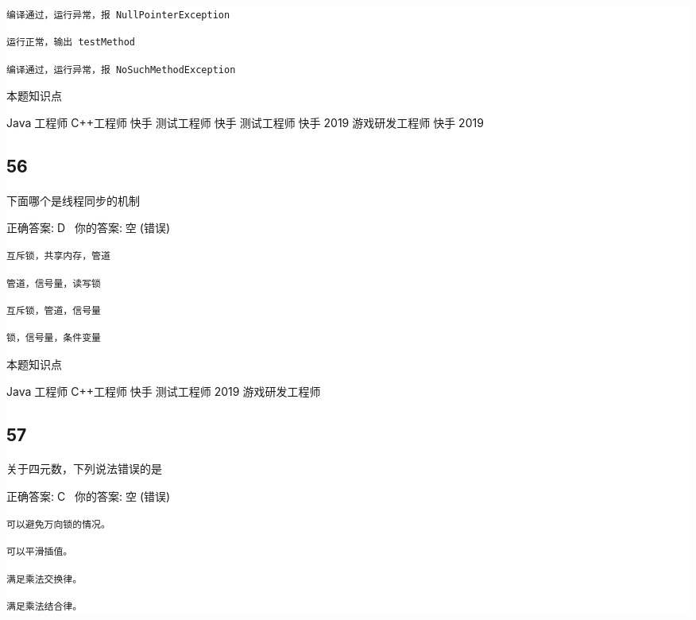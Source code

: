 ```cpp
编译通过，运行异常，报 NullPointerException
```

```cpp
运行正常，输出 testMethod
```

```cpp
编译通过，运行异常，报 NoSuchMethodException
```

本题知识点

Java 工程师 C++工程师 快手 测试工程师 快手 测试工程师 快手 2019 游戏研发工程师 快手 2019

## 56

下面哪个是线程同步的机制

正确答案: D   你的答案: 空 (错误)

```cpp
互斥锁，共享内存，管道
```

```cpp
管道，信号量，读写锁
```

```cpp
互斥锁，管道，信号量
```

```cpp
锁，信号量，条件变量
```

本题知识点

Java 工程师 C++工程师 快手 测试工程师 2019 游戏研发工程师

## 57

关于四元数，下列说法错误的是

正确答案: C   你的答案: 空 (错误)

```cpp
可以避免万向锁的情况。
```

```cpp
可以平滑插值。
```

```cpp
满足乘法交换律。
```

```cpp
满足乘法结合律。
```
